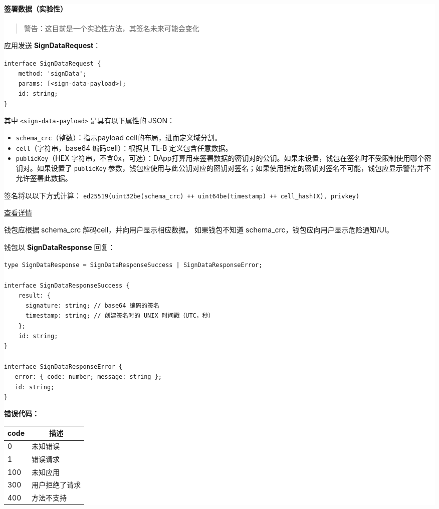 
#### 签署数据（实验性）

> 警告：这目前是一个实验性方法，其签名未来可能会变化

应用发送 **SignDataRequest**：

```tsx
interface SignDataRequest {
	method: 'signData';
	params: [<sign-data-payload>];
	id: string;
}
```

其中 `<sign-data-payload>` 是具有以下属性的 JSON：

* `schema_crc`（整数）：指示payload cell的布局，进而定义域分割。
* `cell`（字符串，base64 编码cell）：根据其 TL-B 定义包含任意数据。
* `publicKey`（HEX 字符串，不含0x，可选）：DApp打算用来签署数据的密钥对的公钥。如果未设置，钱包在签名时不受限制使用哪个密钥对。如果设置了 `publicKey` 参数，钱包应使用与此公钥对应的密钥对签名；如果使用指定的密钥对签名不可能，钱包应显示警告并不允许签署此数据。

签名将以以下方式计算：
`ed25519(uint32be(schema_crc) ++ uint64be(timestamp) ++ cell_hash(X), privkey)`

[查看详情](https://github.com/oleganza/TEPs/blob/datasig/text/0000-data-signatures.md)

钱包应根据 schema_crc 解码cell，并向用户显示相应数据。
如果钱包不知道 schema_crc，钱包应向用户显示危险通知/UI。

钱包以 **SignDataResponse** 回复：

```tsx
type SignDataResponse = SignDataResponseSuccess | SignDataResponseError; 

interface SignDataResponseSuccess {
    result: {
      signature: string; // base64 编码的签名
      timestamp: string; // 创建签名时的 UNIX 时间戳（UTC，秒）
    };
    id: string;
}

interface SignDataResponseError {
   error: { code: number; message: string };
   id: string;
}
```

**错误代码：**

| code | 描述                 |
|------|---------------------|
| 0    | 未知错误             |
| 1    | 错误请求             |
| 100  | 未知应用             |
| 300  | 用户拒绝了请求       |
| 400  | 方法不支持           |
